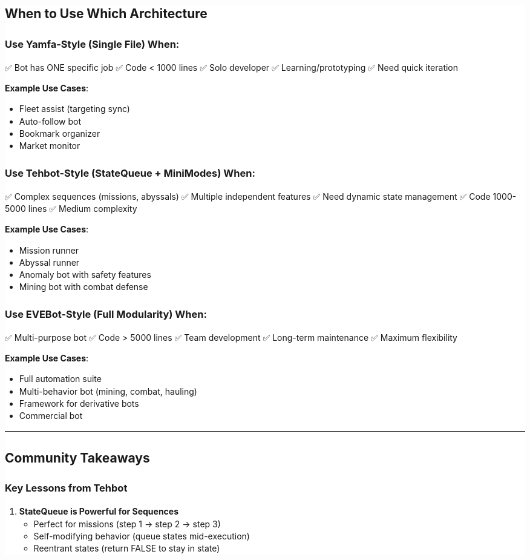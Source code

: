 
## When to Use Which Architecture

### Use Yamfa-Style (Single File) When:

✅ Bot has ONE specific job
✅ Code < 1000 lines
✅ Solo developer
✅ Learning/prototyping
✅ Need quick iteration

**Example Use Cases**:
- Fleet assist (targeting sync)
- Auto-follow bot
- Bookmark organizer
- Market monitor

### Use Tehbot-Style (StateQueue + MiniModes) When:

✅ Complex sequences (missions, abyssals)
✅ Multiple independent features
✅ Need dynamic state management
✅ Code 1000-5000 lines
✅ Medium complexity

**Example Use Cases**:
- Mission runner
- Abyssal runner
- Anomaly bot with safety features
- Mining bot with combat defense

### Use EVEBot-Style (Full Modularity) When:

✅ Multi-purpose bot
✅ Code > 5000 lines
✅ Team development
✅ Long-term maintenance
✅ Maximum flexibility

**Example Use Cases**:
- Full automation suite
- Multi-behavior bot (mining, combat, hauling)
- Framework for derivative bots
- Commercial bot

---

## Community Takeaways

### Key Lessons from Tehbot

1. **StateQueue is Powerful for Sequences**
   - Perfect for missions (step 1 → step 2 → step 3)
   - Self-modifying behavior (queue states mid-execution)
   - Reentrant states (return FALSE to stay in state)
